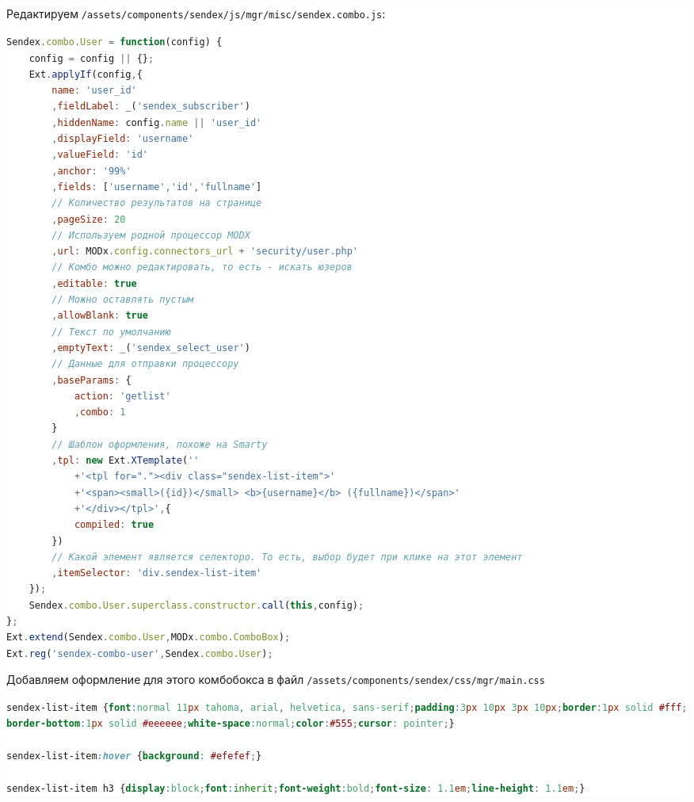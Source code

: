 Редактируем `/assets/components/sendex/js/mgr/misc/sendex.combo.js`:

``` javascript
Sendex.combo.User = function(config) {
    config = config || {};
    Ext.applyIf(config,{
        name: 'user_id'
        ,fieldLabel: _('sendex_subscriber')
        ,hiddenName: config.name || 'user_id'
        ,displayField: 'username'
        ,valueField: 'id'
        ,anchor: '99%'
        ,fields: ['username','id','fullname']
        // Количество результатов на странице
        ,pageSize: 20
        // Используем родной процессор MODX
        ,url: MODx.config.connectors_url + 'security/user.php'
        // Комбо можно редактировать, то есть - искать юзеров
        ,editable: true
        // Можно оставлять пустым
        ,allowBlank: true
        // Текст по умолчанию
        ,emptyText: _('sendex_select_user')
        // Данные для отправки процессору
        ,baseParams: {
            action: 'getlist'
            ,combo: 1
        }
        // Шаблон оформления, похоже на Smarty
        ,tpl: new Ext.XTemplate(''
            +'<tpl for="."><div class="sendex-list-item">'
            +'<span><small>({id})</small> <b>{username}</b> ({fullname})</span>'
            +'</div></tpl>',{
            compiled: true
        })
        // Какой элемент является селекторо. То есть, выбор будет при клике на этот элемент
        ,itemSelector: 'div.sendex-list-item'
    });
    Sendex.combo.User.superclass.constructor.call(this,config);
};
Ext.extend(Sendex.combo.User,MODx.combo.ComboBox);
Ext.reg('sendex-combo-user',Sendex.combo.User);
```

Добавляем оформление для этого комбобокса в файл `/assets/components/sendex/css/mgr/main.css`

``` css
sendex-list-item {font:normal 11px tahoma, arial, helvetica, sans-serif;padding:3px 10px 3px 10px;border:1px solid #fff;border-bottom:1px solid #eeeeee;white-space:normal;color:#555;cursor: pointer;}

sendex-list-item:hover {background: #efefef;}

sendex-list-item h3 {display:block;font:inherit;font-weight:bold;font-size: 1.1em;line-height: 1.1em;}
```
